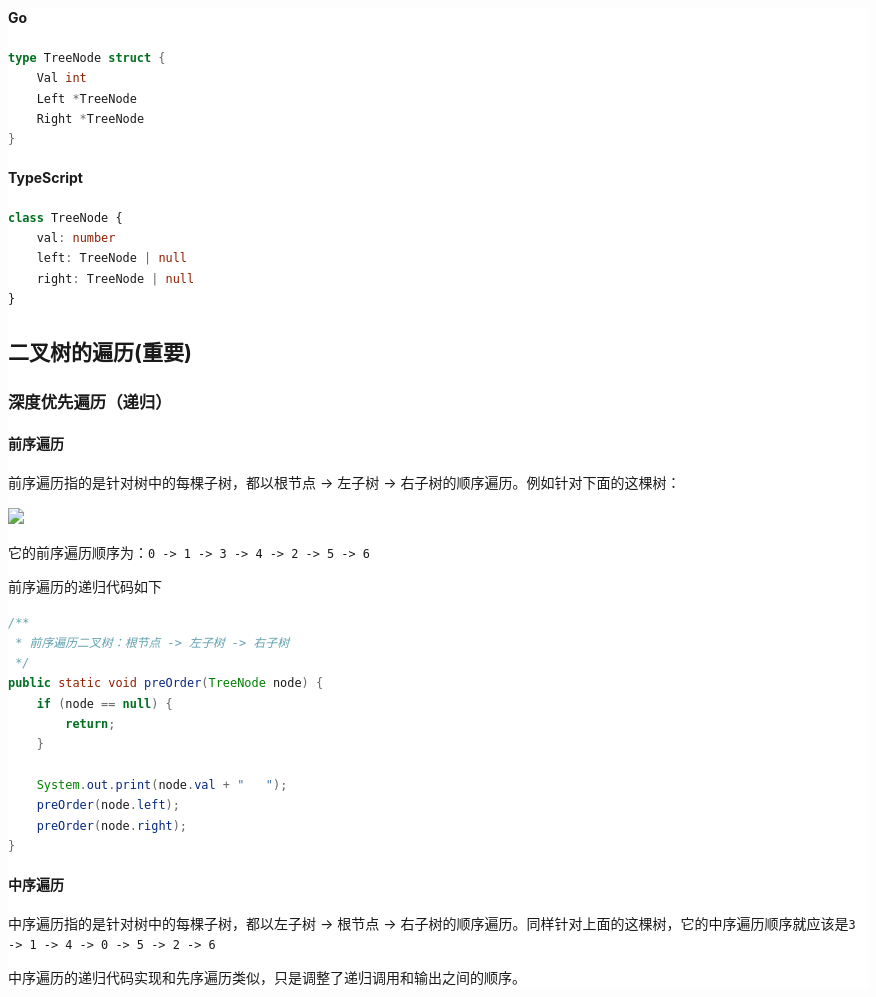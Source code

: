 #### Go

```go
type TreeNode struct {
    Val int
    Left *TreeNode
    Right *TreeNode
}
```

#### TypeScript

```typescript
class TreeNode {
    val: number
    left: TreeNode | null
    right: TreeNode | null
}
```

## 二叉树的遍历(重要)

### 深度优先遍历（递归）

#### 前序遍历

前序遍历指的是针对树中的每棵子树，都以根节点 -> 左子树 -> 右子树的顺序遍历。例如针对下面的这棵树：

![](https://ddf-typora-pics.oss-cn-shanghai.aliyuncs.com/picGo202312201637809.png)

它的前序遍历顺序为：`0 -> 1 -> 3 -> 4 -> 2 -> 5 -> 6`

前序遍历的递归代码如下

```java
/**
 * 前序遍历二叉树：根节点 -> 左子树 -> 右子树
 */
public static void preOrder(TreeNode node) {
    if (node == null) {
        return;
    }

    System.out.print(node.val + "   ");
    preOrder(node.left);
    preOrder(node.right);
}
```

#### 中序遍历

中序遍历指的是针对树中的每棵子树，都以左子树 -> 根节点 -> 右子树的顺序遍历。同样针对上面的这棵树，它的中序遍历顺序就应该是`3 -> 1 -> 4 -> 0 -> 5 -> 2 -> 6`

中序遍历的递归代码实现和先序遍历类似，只是调整了递归调用和输出之间的顺序。
